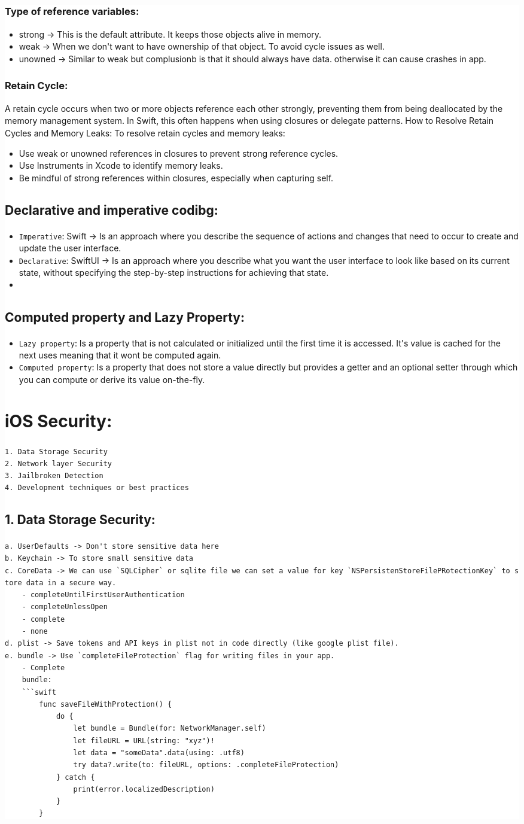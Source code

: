 ### Type of reference variables:
- strong -> This is the default attribute. It keeps those objects alive in memory.
- weak -> When we don't want to have ownership of that object. To avoid cycle issues as well.
- unowned -> Similar to weak but complusionb is that it should always have data. otherwise it can cause crashes in app.

### Retain Cycle:
A retain cycle occurs when two or more objects reference each other strongly, preventing them from being deallocated by the memory management system. In Swift, this often happens when using closures or delegate patterns.
How to Resolve Retain Cycles and Memory Leaks:
To resolve retain cycles and memory leaks:
- Use weak or unowned references in closures to prevent strong reference cycles.
- Use Instruments in Xcode to identify memory leaks.
- Be mindful of strong references within closures, especially when capturing self.

## Declarative and imperative codibg:
- `Imperative`: Swift -> Is an approach where you describe the sequence of actions and changes that need to occur to create and update the user interface.
- `Declarative`: SwiftUI -> Is an approach where you describe what you want the user interface to look like based on its current state, without specifying the step-by-step instructions for achieving that state.
- 
## Computed property and Lazy Property:
- `Lazy property`: Is a property that is not calculated or initialized until the first time it is accessed. It's value is cached for the next uses meaning that it wont be computed again.
- `Computed property`: Is a property that does not store a value directly but provides a getter and an optional setter through which you can compute or derive its value on-the-fly.

# iOS Security:
    1. Data Storage Security
    2. Network layer Security
    3. Jailbroken Detection
    4. Development techniques or best practices

## 1. Data Storage Security:
    a. UserDefaults -> Don't store sensitive data here
    b. Keychain -> To store small sensitive data
    c. CoreData -> We can use `SQLCipher` or sqlite file we can set a value for key `NSPersistenStoreFilePRotectionKey` to store data in a secure way.
        - completeUntilFirstUserAuthentication
        - completeUnlessOpen
        - complete
        - none
    d. plist -> Save tokens and API keys in plist not in code directly (like google plist file).
    e. bundle -> Use `completeFileProtection` flag for writing files in your app.
        - Complete 
        bundle:
        ```swift
            func saveFileWithProtection() {
                do {
                    let bundle = Bundle(for: NetworkManager.self)
                    let fileURL = URL(string: "xyz")!
                    let data = "someData".data(using: .utf8)
                    try data?.write(to: fileURL, options: .completeFileProtection)
                } catch {
                    print(error.localizedDescription)
                }
            }
